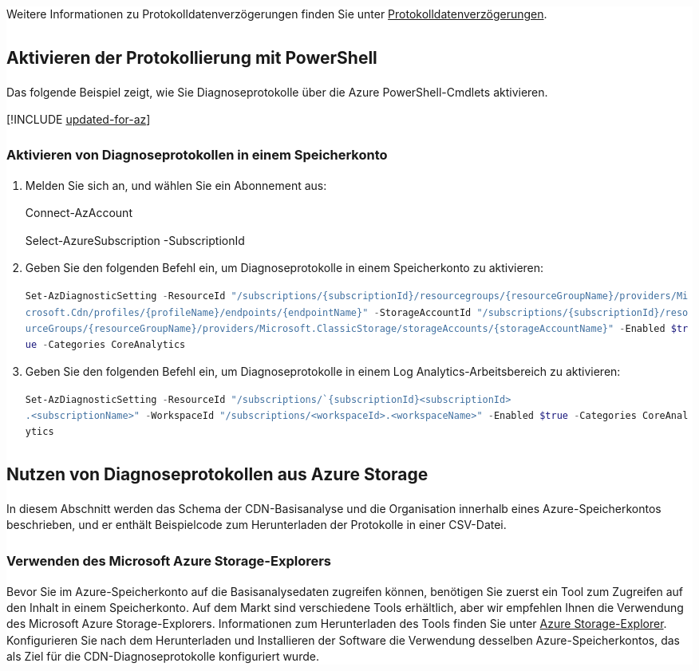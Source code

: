 Weitere Informationen zu Protokolldatenverzögerungen finden Sie unter [Protokolldatenverzögerungen](#log-data-delays).

## <a name="enable-logging-with-powershell"></a>Aktivieren der Protokollierung mit PowerShell

Das folgende Beispiel zeigt, wie Sie Diagnoseprotokolle über die Azure PowerShell-Cmdlets aktivieren.

[!INCLUDE [updated-for-az](../../includes/updated-for-az.md)]

### <a name="enabling-diagnostic-logs-in-a-storage-account"></a>Aktivieren von Diagnoseprotokollen in einem Speicherkonto

1. Melden Sie sich an, und wählen Sie ein Abonnement aus:

    Connect-AzAccount 

    Select-AzureSubscription -SubscriptionId 

2. Geben Sie den folgenden Befehl ein, um Diagnoseprotokolle in einem Speicherkonto zu aktivieren:

    ```powershell
    Set-AzDiagnosticSetting -ResourceId "/subscriptions/{subscriptionId}/resourcegroups/{resourceGroupName}/providers/Microsoft.Cdn/profiles/{profileName}/endpoints/{endpointName}" -StorageAccountId "/subscriptions/{subscriptionId}/resourceGroups/{resourceGroupName}/providers/Microsoft.ClassicStorage/storageAccounts/{storageAccountName}" -Enabled $true -Categories CoreAnalytics
    ```

3. Geben Sie den folgenden Befehl ein, um Diagnoseprotokolle in einem Log Analytics-Arbeitsbereich zu aktivieren:

    ```powershell
    Set-AzDiagnosticSetting -ResourceId "/subscriptions/`{subscriptionId}<subscriptionId>
    .<subscriptionName>" -WorkspaceId "/subscriptions/<workspaceId>.<workspaceName>" -Enabled $true -Categories CoreAnalytics 
    ```

## <a name="consuming-diagnostics-logs-from-azure-storage"></a>Nutzen von Diagnoseprotokollen aus Azure Storage
In diesem Abschnitt werden das Schema der CDN-Basisanalyse und die Organisation innerhalb eines Azure-Speicherkontos beschrieben, und er enthält Beispielcode zum Herunterladen der Protokolle in einer CSV-Datei.

### <a name="using-microsoft-azure-storage-explorer"></a>Verwenden des Microsoft Azure Storage-Explorers
Bevor Sie im Azure-Speicherkonto auf die Basisanalysedaten zugreifen können, benötigen Sie zuerst ein Tool zum Zugreifen auf den Inhalt in einem Speicherkonto. Auf dem Markt sind verschiedene Tools erhältlich, aber wir empfehlen Ihnen die Verwendung des Microsoft Azure Storage-Explorers. Informationen zum Herunterladen des Tools finden Sie unter [Azure Storage-Explorer](https://storageexplorer.com/). Konfigurieren Sie nach dem Herunterladen und Installieren der Software die Verwendung desselben Azure-Speicherkontos, das als Ziel für die CDN-Diagnoseprotokolle konfiguriert wurde.
